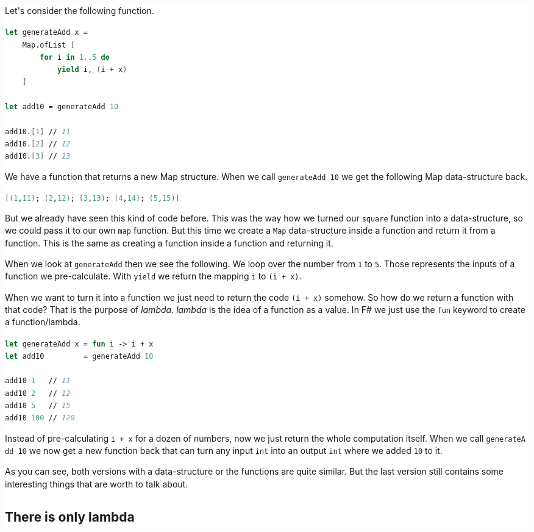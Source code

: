 Let's consider the following function.

```fsharp
let generateAdd x =
    Map.ofList [
        for i in 1..5 do
            yield i, (i + x)
    ]

let add10 = generateAdd 10

add10.[1] // 11
add10.[2] // 12
add10.[3] // 13
```

We have a function that returns a new Map structure. When we call `generateAdd 10` we get
the following Map data-structure back.

```fsharp
[(1,11); (2,12); (3,13); (4,14); (5,15)]
```

But we already have seen this kind of code before. This was the way how we turned
our `square` function into a data-structure, so we could pass it to our own `map` function. But
this time we create a `Map` data-structure inside a function and return it from a function.
This is the same as creating a function inside a function and returning it.

When we look at `generateAdd` then we see the following. We loop over the number from `1` to `5`.
Those represents the inputs of a function we pre-calculate. With `yield` we return the mapping
`i` to `(i + x)`.

When we want to turn it into a function we just need to return the code `(i + x)` somehow.
So how do we return a function with that code? That is the purpose of *lambda*. *lambda*
is the idea of a function as a value. In F# we just use the `fun` keyword to create
a function/lambda.

```fsharp
let generateAdd x = fun i -> i + x
let add10         = generateAdd 10

add10 1   // 11
add10 2   // 12
add10 5   // 15
add10 100 // 120
```

Instead of pre-calculating `i + x` for a dozen of numbers, now we just return the whole
computation itself. When we call `generateAdd 10` we now get a new function back that
can turn any input `int` into an output `int` where we added `10` to it.

As you can see, both versions with a data-structure or the functions are quite similar.
But the last version still contains some interesting things that are worth to talk about.

<a name="fp-lambda"></a>
## There is only lambda
